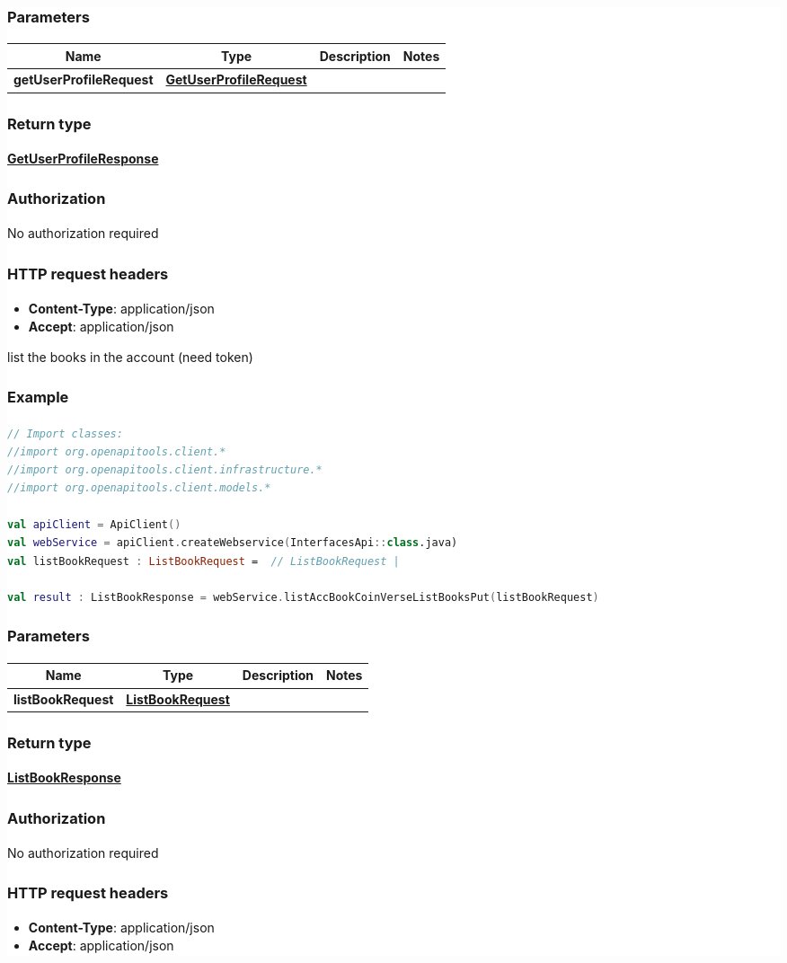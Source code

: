 ### Parameters
| Name | Type | Description  | Notes |
| ------------- | ------------- | ------------- | ------------- |
| **getUserProfileRequest** | [**GetUserProfileRequest**](GetUserProfileRequest.md)|  | |

### Return type

[**GetUserProfileResponse**](GetUserProfileResponse.md)

### Authorization

No authorization required

### HTTP request headers

 - **Content-Type**: application/json
 - **Accept**: application/json


list the books in the account (need token)

### Example
```kotlin
// Import classes:
//import org.openapitools.client.*
//import org.openapitools.client.infrastructure.*
//import org.openapitools.client.models.*

val apiClient = ApiClient()
val webService = apiClient.createWebservice(InterfacesApi::class.java)
val listBookRequest : ListBookRequest =  // ListBookRequest | 

val result : ListBookResponse = webService.listAccBookCoinVerseListBooksPut(listBookRequest)
```

### Parameters
| Name | Type | Description  | Notes |
| ------------- | ------------- | ------------- | ------------- |
| **listBookRequest** | [**ListBookRequest**](ListBookRequest.md)|  | |

### Return type

[**ListBookResponse**](ListBookResponse.md)

### Authorization

No authorization required

### HTTP request headers

 - **Content-Type**: application/json
 - **Accept**: application/json
